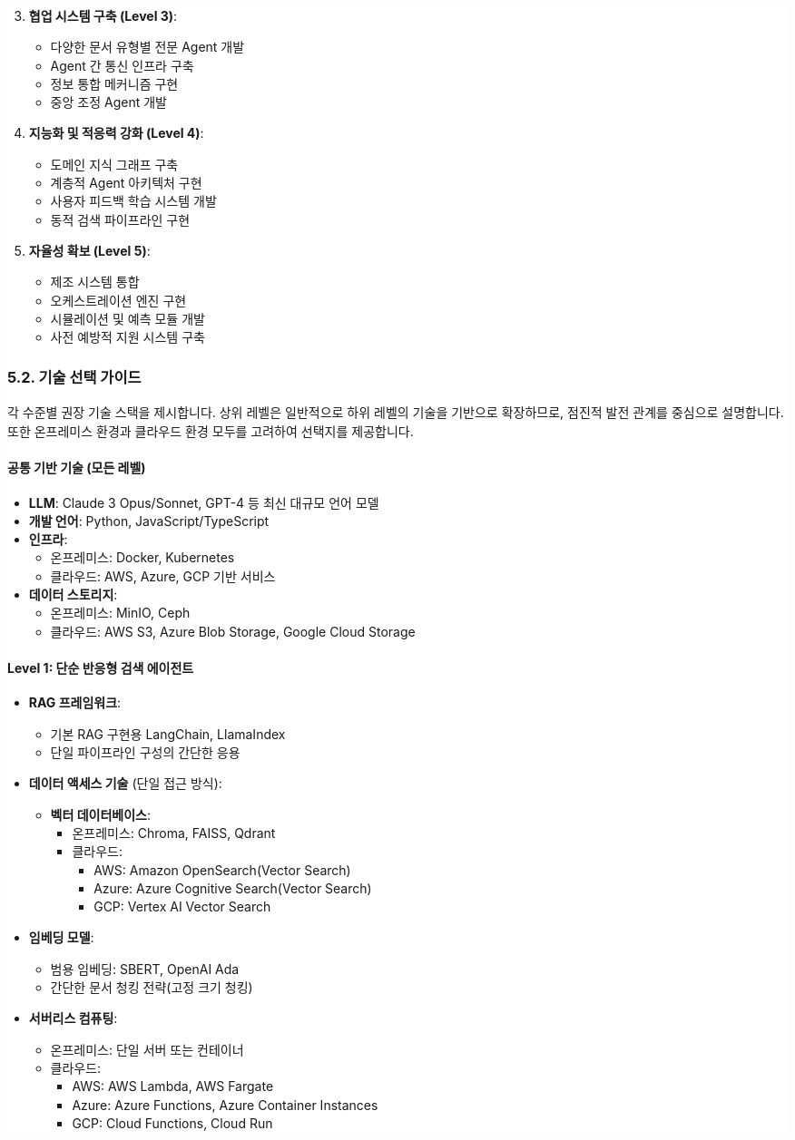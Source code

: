 3. **협업 시스템 구축 (Level 3)**:
   - 다양한 문서 유형별 전문 Agent 개발
   - Agent 간 통신 인프라 구축
   - 정보 통합 메커니즘 구현
   - 중앙 조정 Agent 개발

4. **지능화 및 적응력 강화 (Level 4)**:
   - 도메인 지식 그래프 구축
   - 계층적 Agent 아키텍처 구현
   - 사용자 피드백 학습 시스템 개발
   - 동적 검색 파이프라인 구현

5. **자율성 확보 (Level 5)**:
   - 제조 시스템 통합
   - 오케스트레이션 엔진 구현
   - 시뮬레이션 및 예측 모듈 개발
   - 사전 예방적 지원 시스템 구축

### **5.2. 기술 선택 가이드**

각 수준별 권장 기술 스택을 제시합니다. 상위 레벨은 일반적으로 하위 레벨의 기술을 기반으로 확장하므로, 점진적 발전 관계를 중심으로 설명합니다. 또한 온프레미스 환경과 클라우드 환경 모두를 고려하여 선택지를 제공합니다.

#### **공통 기반 기술 (모든 레벨)**
- **LLM**: Claude 3 Opus/Sonnet, GPT-4 등 최신 대규모 언어 모델
- **개발 언어**: Python, JavaScript/TypeScript
- **인프라**: 
  - 온프레미스: Docker, Kubernetes
  - 클라우드: AWS, Azure, GCP 기반 서비스
- **데이터 스토리지**: 
  - 온프레미스: MinIO, Ceph
  - 클라우드: AWS S3, Azure Blob Storage, Google Cloud Storage

#### **Level 1: 단순 반응형 검색 에이전트**

- **RAG 프레임워크**:
  - 기본 RAG 구현용 LangChain, LlamaIndex
  - 단일 파이프라인 구성의 간단한 응용

- **데이터 액세스 기술** (단일 접근 방식):
  - **벡터 데이터베이스**: 
    - 온프레미스: Chroma, FAISS, Qdrant
    - 클라우드: 
      - AWS: Amazon OpenSearch(Vector Search)
      - Azure: Azure Cognitive Search(Vector Search)
      - GCP: Vertex AI Vector Search

- **임베딩 모델**:
  - 범용 임베딩: SBERT, OpenAI Ada
  - 간단한 문서 청킹 전략(고정 크기 청킹)

- **서버리스 컴퓨팅**:
  - 온프레미스: 단일 서버 또는 컨테이너
  - 클라우드:
    - AWS: AWS Lambda, AWS Fargate
    - Azure: Azure Functions, Azure Container Instances
    - GCP: Cloud Functions, Cloud Run
